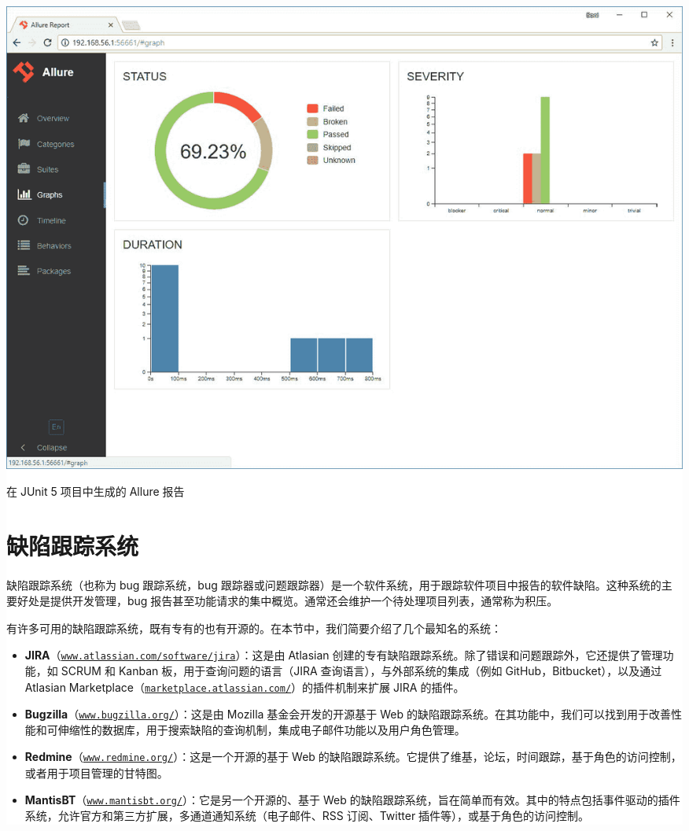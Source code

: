 ![](img/00148.jpeg)

在 JUnit 5 项目中生成的 Allure 报告

# 缺陷跟踪系统

缺陷跟踪系统（也称为 bug 跟踪系统，bug 跟踪器或问题跟踪器）是一个软件系统，用于跟踪软件项目中报告的软件缺陷。这种系统的主要好处是提供开发管理，bug 报告甚至功能请求的集中概览。通常还会维护一个待处理项目列表，通常称为积压。

有许多可用的缺陷跟踪系统，既有专有的也有开源的。在本节中，我们简要介绍了几个最知名的系统：

+   **JIRA**（[`www.atlassian.com/software/jira`](https://www.atlassian.com/software/jira)）：这是由 Atlasian 创建的专有缺陷跟踪系统。除了错误和问题跟踪外，它还提供了管理功能，如 SCRUM 和 Kanban 板，用于查询问题的语言（JIRA 查询语言），与外部系统的集成（例如 GitHub，Bitbucket），以及通过 Atlasian Marketplace（[`marketplace.atlassian.com/`](https://marketplace.atlassian.com/)）的插件机制来扩展 JIRA 的插件。

+   **Bugzilla**（[`www.bugzilla.org/`](https://www.bugzilla.org/)）：这是由 Mozilla 基金会开发的开源基于 Web 的缺陷跟踪系统。在其功能中，我们可以找到用于改善性能和可伸缩性的数据库，用于搜索缺陷的查询机制，集成电子邮件功能以及用户角色管理。

+   **Redmine**（[`www.redmine.org/`](http://www.redmine.org/)）：这是一个开源的基于 Web 的缺陷跟踪系统。它提供了维基，论坛，时间跟踪，基于角色的访问控制，或者用于项目管理的甘特图。

+   **MantisBT**（[`www.mantisbt.org/`](https://www.mantisbt.org/)）：它是另一个开源的、基于 Web 的缺陷跟踪系统，旨在简单而有效。其中的特点包括事件驱动的插件系统，允许官方和第三方扩展，多通道通知系统（电子邮件、RSS 订阅、Twitter 插件等），或基于角色的访问控制。

